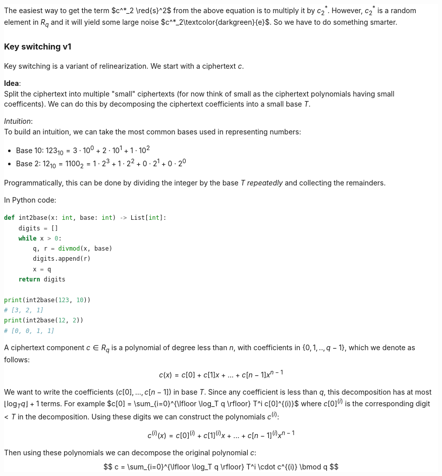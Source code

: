 The easiest way to get the term $c^*_2 \red{s}^2$ from the above equation is to multiply it by $c^*_2$. However, $c^*_2$ is a random element in $R_q$ and it will yield some large noise $c^*_2\textcolor{darkgreen}{e}$. So we have to do something smarter.


### Key switching v1

Key switching is a variant of relinearization. We start with a ciphertext $c$.

**Idea**:  
Split the ciphertext into multiple "small" ciphertexts (for now think of small as the ciphertext polynomials having small coefficents). We can do this by decomposing the ciphertext coefficients into a small base $T$.

*Intuition*:  
To build an intuition, we can take the most common bases used in representing numbers:
- Base 10: $123_{10} = 3 \cdot 10^0 + 2 \cdot 10 ^1 + 1 \cdot 10^2$
- Base 2: $12_{10} = 1100_2 = 1 \cdot 2^3 + 1 \cdot 2^2 + 0 \cdot 2^1 + 0 \cdot 2^0$

Programmatically, this can be done by dividing the integer by the base $T$ *repeatedly* and collecting the remainders. 

In Python code:
```python
def int2base(x: int, base: int) -> List[int]:
    digits = []
    while x > 0:
        q, r = divmod(x, base)
        digits.append(r)
        x = q
    return digits
    
print(int2base(123, 10))
# [3, 2, 1]
print(int2base(12, 2))
# [0, 0, 1, 1]
```

A ciphertext component $c \in R_q$ is a polynomial of degree less than $n$, with coefficients in $\{0,1,..,q-1\}$, which we denote as follows:
$$c(x) = c[0] + c[1]x + ... + c[n-1]x^{n-1}$$

We want to write the coefficients $(c[0], ..., c[n-1])$ in base $T$. Since any coefficient is less than $q$, this decomposition has at most $\lfloor \log_T q \rfloor + 1$ terms. For example $c[0] = \sum_{i=0}^{\lfloor \log_T q \rfloor} T^i c[0]^{(i)}$ where $c[0]^{(i)}$ is the corresponding digit $< T$ in the decomposition. Using these digits we can construct the polynomials $c^{(i)}$:

$$
c^{(i)}(x) = c[0]^{(i)} + c[1]^{(i)}x + ... + c[n-1]^{(i)}x^{n-1}
$$

Then using these polynomials we can decompose the original polynomial $c$:
$$
c = \sum_{i=0}^{\lfloor \log_T q \rfloor} T^i  \cdot c^{(i)} \bmod q
$$
